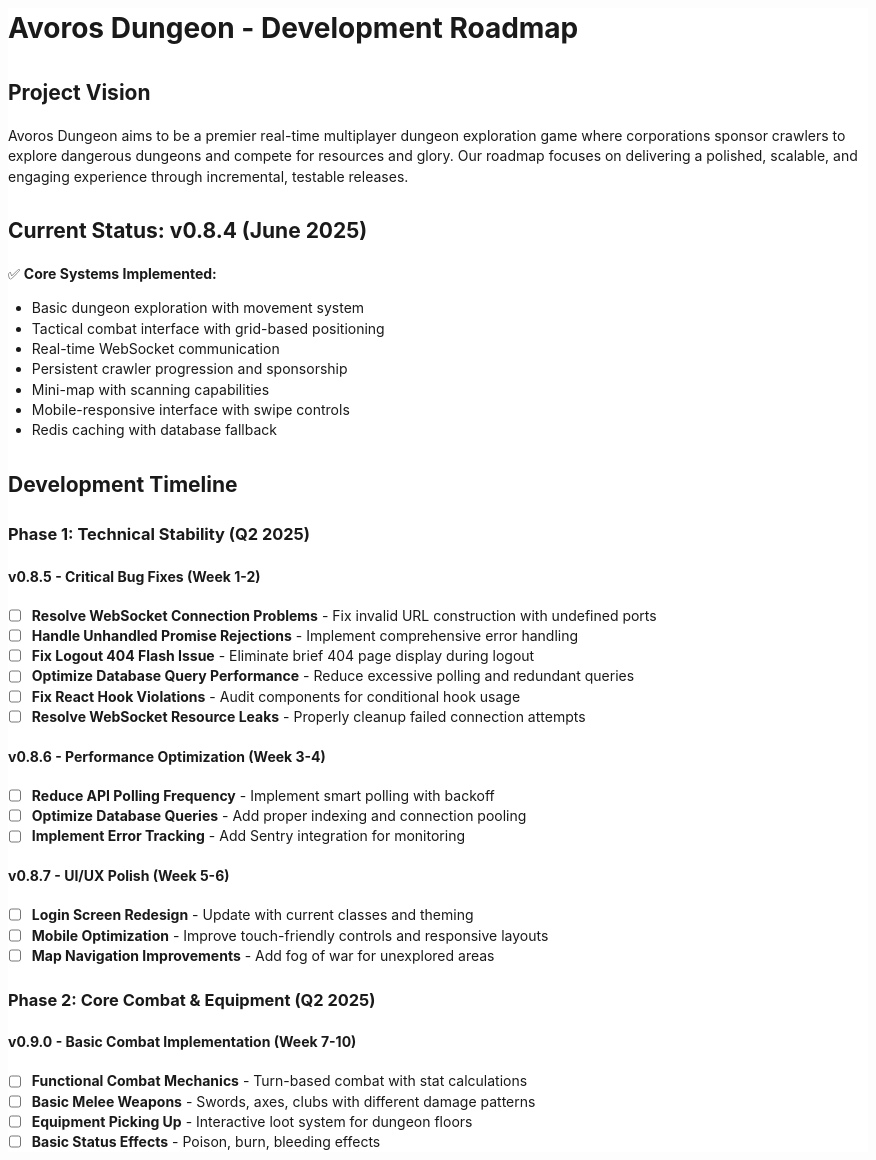 # Avoros Dungeon - Development Roadmap

## Project Vision

Avoros Dungeon aims to be a premier real-time multiplayer dungeon exploration game where corporations sponsor crawlers to explore dangerous dungeons and compete for resources and glory. Our roadmap focuses on delivering a polished, scalable, and engaging experience through incremental, testable releases.

## Current Status: v0.8.4 (June 2025)

✅ **Core Systems Implemented:**
- Basic dungeon exploration with movement system
- Tactical combat interface with grid-based positioning
- Real-time WebSocket communication
- Persistent crawler progression and sponsorship
- Mini-map with scanning capabilities
- Mobile-responsive interface with swipe controls
- Redis caching with database fallback

## Development Timeline

### Phase 1: Technical Stability (Q2 2025)

#### v0.8.5 - Critical Bug Fixes (Week 1-2)
- [ ] **Resolve WebSocket Connection Problems** - Fix invalid URL construction with undefined ports
- [ ] **Handle Unhandled Promise Rejections** - Implement comprehensive error handling
- [ ] **Fix Logout 404 Flash Issue** - Eliminate brief 404 page display during logout
- [ ] **Optimize Database Query Performance** - Reduce excessive polling and redundant queries
- [ ] **Fix React Hook Violations** - Audit components for conditional hook usage
- [ ] **Resolve WebSocket Resource Leaks** - Properly cleanup failed connection attempts

#### v0.8.6 - Performance Optimization (Week 3-4)
- [ ] **Reduce API Polling Frequency** - Implement smart polling with backoff
- [ ] **Optimize Database Queries** - Add proper indexing and connection pooling
- [ ] **Implement Error Tracking** - Add Sentry integration for monitoring

#### v0.8.7 - UI/UX Polish (Week 5-6)
- [ ] **Login Screen Redesign** - Update with current classes and theming
- [ ] **Mobile Optimization** - Improve touch-friendly controls and responsive layouts
- [ ] **Map Navigation Improvements** - Add fog of war for unexplored areas

### Phase 2: Core Combat & Equipment (Q2 2025)

#### v0.9.0 - Basic Combat Implementation (Week 7-10)
- [ ] **Functional Combat Mechanics** - Turn-based combat with stat calculations
- [ ] **Basic Melee Weapons** - Swords, axes, clubs with different damage patterns
- [ ] **Equipment Picking Up** - Interactive loot system for dungeon floors
- [ ] **Basic Status Effects** - Poison, burn, bleeding effects
